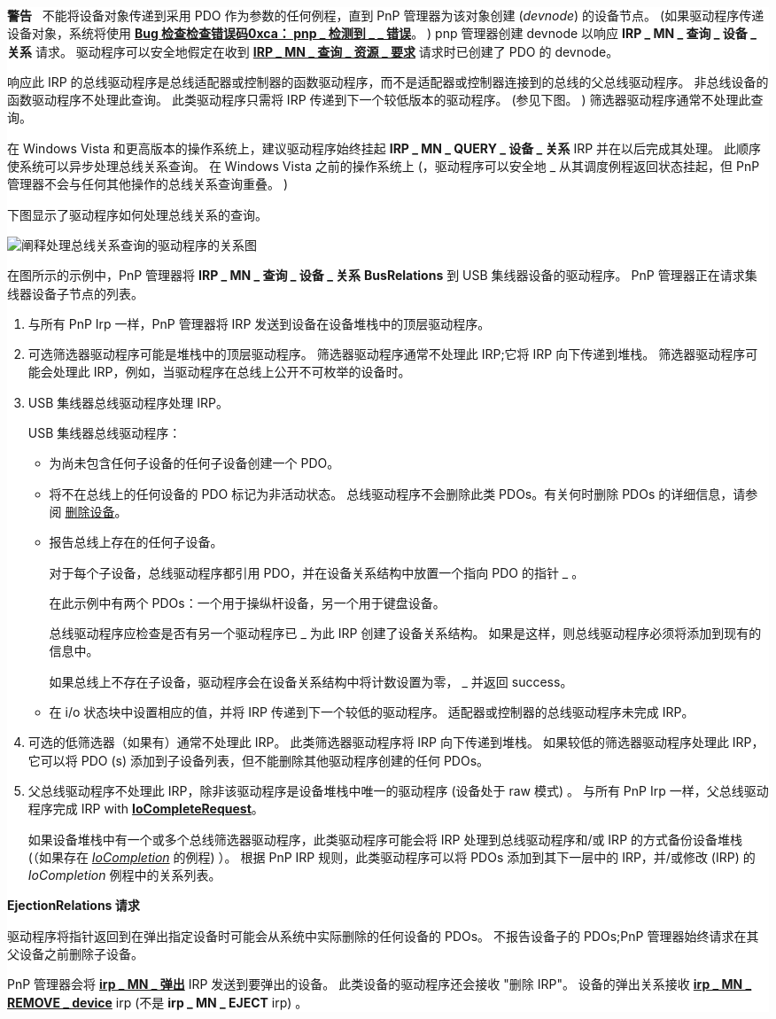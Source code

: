 **警告**   不能将设备对象传递到采用 PDO 作为参数的任何例程，直到 PnP 管理器为该对象创建 (*devnode*) 的设备节点。  (如果驱动程序传递设备对象，系统将使用 [**Bug 检查检查错误码0xca： pnp \_ 检测到 \_ \_ 错误**](../debugger/bug-check-0xca--pnp-detected-fatal-error.md)。 ) pnp 管理器创建 devnode 以响应 **IRP \_ MN \_ 查询 \_ 设备 \_ 关系** 请求。 驱动程序可以安全地假定在收到 [**IRP \_ MN \_ 查询 \_ 资源 \_ 要求**](irp-mn-query-resource-requirements.md) 请求时已创建了 PDO 的 devnode。

 

响应此 IRP 的总线驱动程序是总线适配器或控制器的函数驱动程序，而不是适配器或控制器连接到的总线的父总线驱动程序。 非总线设备的函数驱动程序不处理此查询。 此类驱动程序只需将 IRP 传递到下一个较低版本的驱动程序。  (参见下图。 ) 筛选器驱动程序通常不处理此查询。

在 Windows Vista 和更高版本的操作系统上，建议驱动程序始终挂起 **IRP \_ MN \_ QUERY \_ 设备 \_ 关系** IRP 并在以后完成其处理。 此顺序使系统可以异步处理总线关系查询。 在 Windows Vista 之前的操作系统上 (，驱动程序可以安全地 \_ 从其调度例程返回状态挂起，但 PnP 管理器不会与任何其他操作的总线关系查询重叠。 ) 

下图显示了驱动程序如何处理总线关系的查询。

![阐释处理总线关系查询的驱动程序的关系图](images/qdrstaks.png)

在图所示的示例中，PnP 管理器将 **IRP \_ MN \_ 查询 \_ 设备 \_ 关系** **BusRelations** 到 USB 集线器设备的驱动程序。 PnP 管理器正在请求集线器设备子节点的列表。

1.  与所有 PnP Irp 一样，PnP 管理器将 IRP 发送到设备在设备堆栈中的顶层驱动程序。

2.  可选筛选器驱动程序可能是堆栈中的顶层驱动程序。 筛选器驱动程序通常不处理此 IRP;它将 IRP 向下传递到堆栈。 筛选器驱动程序可能会处理此 IRP，例如，当驱动程序在总线上公开不可枚举的设备时。

3.  USB 集线器总线驱动程序处理 IRP。

    USB 集线器总线驱动程序：

    -   为尚未包含任何子设备的任何子设备创建一个 PDO。

    -   将不在总线上的任何设备的 PDO 标记为非活动状态。 总线驱动程序不会删除此类 PDOs。有关何时删除 PDOs 的详细信息，请参阅 [删除设备](https://docs.microsoft.com/windows-hardware/drivers/kernel/removing-a-device)。

    -   报告总线上存在的任何子设备。

        对于每个子设备，总线驱动程序都引用 PDO，并在设备关系结构中放置一个指向 PDO 的指针 \_ 。

        在此示例中有两个 PDOs：一个用于操纵杆设备，另一个用于键盘设备。

        总线驱动程序应检查是否有另一个驱动程序已 \_ 为此 IRP 创建了设备关系结构。 如果是这样，则总线驱动程序必须将添加到现有的信息中。

        如果总线上不存在子设备，驱动程序会在设备关系结构中将计数设置为零， \_ 并返回 success。

    -   在 i/o 状态块中设置相应的值，并将 IRP 传递到下一个较低的驱动程序。 适配器或控制器的总线驱动程序未完成 IRP。

4.  可选的低筛选器（如果有）通常不处理此 IRP。 此类筛选器驱动程序将 IRP 向下传递到堆栈。 如果较低的筛选器驱动程序处理此 IRP，它可以将 PDO (s) 添加到子设备列表，但不能删除其他驱动程序创建的任何 PDOs。

5.  父总线驱动程序不处理此 IRP，除非该驱动程序是设备堆栈中唯一的驱动程序 (设备处于 raw 模式) 。 与所有 PnP Irp 一样，父总线驱动程序完成 IRP with [**IoCompleteRequest**](/windows-hardware/drivers/ddi/wdm/nf-wdm-iocompleterequest)。

    如果设备堆栈中有一个或多个总线筛选器驱动程序，此类驱动程序可能会将 IRP 处理到总线驱动程序和/或 IRP 的方式备份设备堆栈 (（如果存在 [*IoCompletion*](/windows-hardware/drivers/ddi/wdm/nc-wdm-io_completion_routine) 的例程) ）。 根据 PnP IRP 规则，此类驱动程序可以将 PDOs 添加到其下一层中的 IRP，并/或修改 (IRP) 的 *IoCompletion* 例程中的关系列表。

**EjectionRelations 请求**

驱动程序将指针返回到在弹出指定设备时可能会从系统中实际删除的任何设备的 PDOs。 不报告设备子的 PDOs;PnP 管理器始终请求在其父设备之前删除子设备。

PnP 管理器会将 [**irp \_ MN \_ 弹出**](irp-mn-eject.md) IRP 发送到要弹出的设备。 此类设备的驱动程序还会接收 "删除 IRP"。 设备的弹出关系接收 [**irp \_ MN \_ REMOVE \_ device**](irp-mn-remove-device.md) irp (不是 **irp \_ MN \_ EJECT** irp) 。
